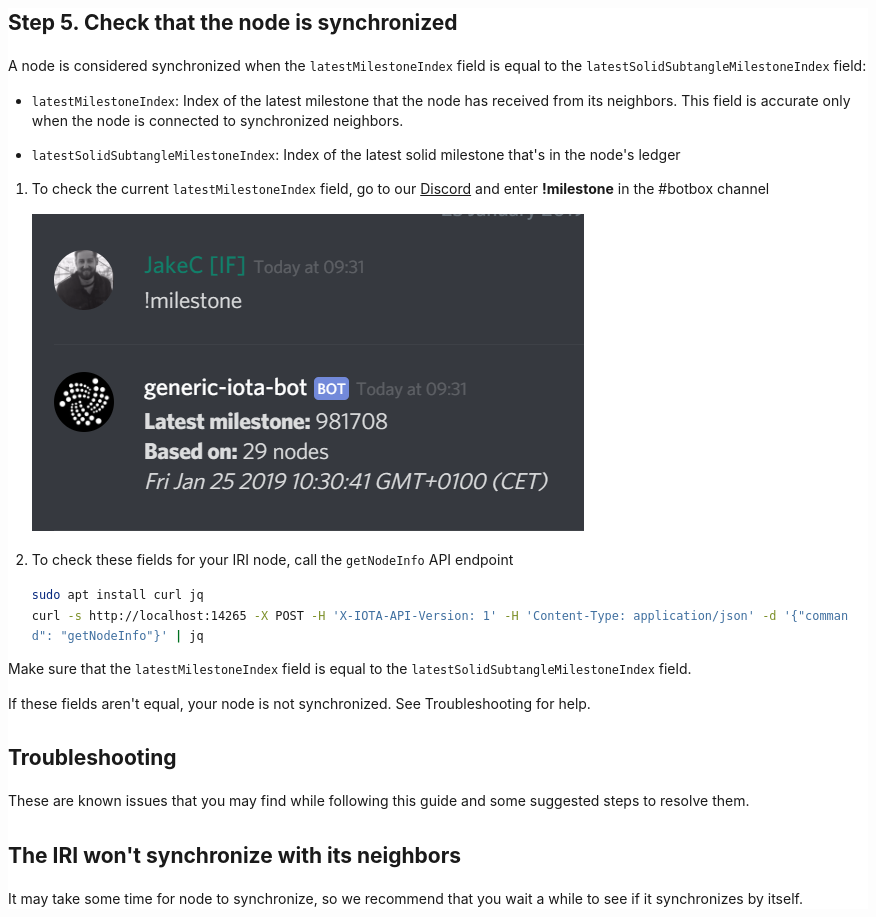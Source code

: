 ## Step 5. Check that the node is synchronized

A node is considered synchronized when the `latestMilestoneIndex` field is equal to the `latestSolidSubtangleMilestoneIndex` field:

- `latestMilestoneIndex`: Index of the latest milestone that the node has received from its neighbors. This field is accurate only when the node is connected to synchronized neighbors.

- `latestSolidSubtangleMilestoneIndex`: Index of the latest solid milestone that's in the node's ledger

1. To check the current `latestMilestoneIndex` field, go to our [Discord](https://discord.iota.org) and enter **!milestone** in the #botbox channel

    ![Entering !milestone on Discord](../images/discord-milestone-check.PNG)

2. To check these fields for your IRI node, call the `getNodeInfo` API endpoint

    ```bash
    sudo apt install curl jq
    curl -s http://localhost:14265 -X POST -H 'X-IOTA-API-Version: 1' -H 'Content-Type: application/json' -d '{"command": "getNodeInfo"}' | jq
    ```

Make sure that the `latestMilestoneIndex` field is equal to the `latestSolidSubtangleMilestoneIndex` field.

If these fields aren't equal, your node is not synchronized. See Troubleshooting for help.

## Troubleshooting

These are known issues that you may find while following this guide and some suggested steps to resolve them.

## The IRI won't synchronize with its neighbors

It may take some time for node to synchronize, so we recommend that you wait a while to see if it synchronizes by itself.
